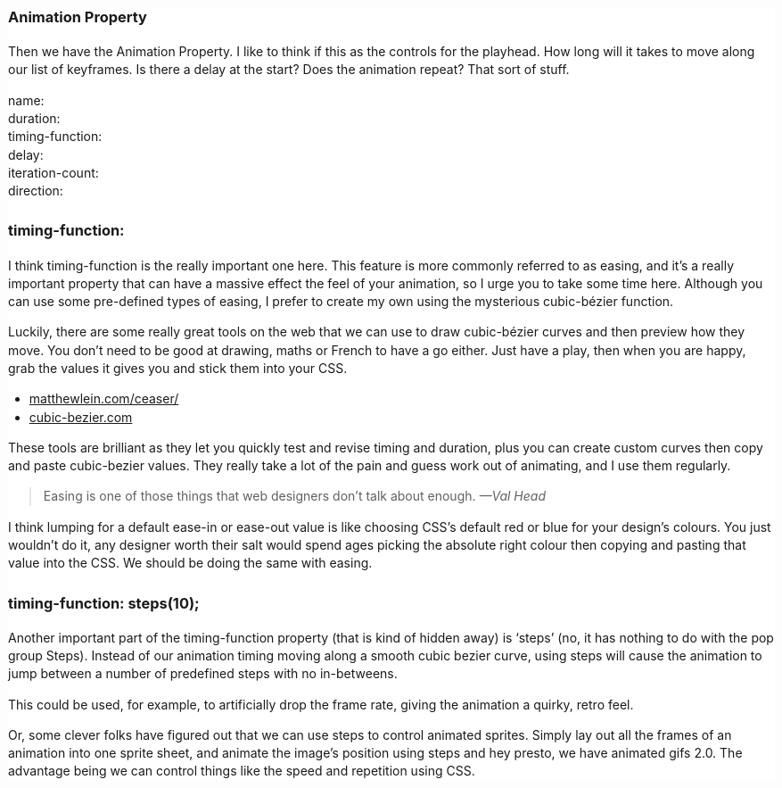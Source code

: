 ### Animation Property

Then we have the Animation Property. I like to think if this as the controls for the playhead. How long will it takes to move along our list of keyframes. Is there a delay at the start? Does the animation repeat? That sort of stuff.

name:  
duration:  
timing-function:  
delay:  
iteration-count:  
direction:

### timing-function:

I think timing-function is the really important one here. This feature is more commonly referred to as easing, and it&#8217;s a really important property that can have a massive effect the feel of your animation, so I urge you to take some time here. Although you can use some pre-defined types of easing, I prefer to create my own using the mysterious cubic-bézier function.

Luckily, there are some really great tools on the web that we can use to draw cubic-bézier curves and then preview how they move. You don&#8217;t need to be good at drawing, maths or French to have a go either. Just have a play, then when you are happy, grab the values it gives you and stick them into your CSS.

  * [matthewlein.com/ceaser/][9]
  * [cubic-bezier.com][10]

These tools are brilliant as they let you quickly test and revise timing and duration, plus you can create custom curves then copy and paste cubic-bezier values. They really take a lot of the pain and guess work out of animating, and I use them regularly.

> Easing is one of those things that web designers don’t talk about enough.
> <cite>—Val Head</cite>

I think lumping for a default ease-in or ease-out value is like choosing CSS’s default red or blue for your design’s colours. You just wouldn’t do it, any designer worth their salt would spend ages picking the absolute right colour then copying and pasting that value into the CSS. We should be doing the same with easing.

### timing-function: steps(10);

Another important part of the timing-function property (that is kind of hidden away) is ‘steps’ (no, it has nothing to do with the pop group Steps). Instead of our animation timing moving along a smooth cubic bezier curve, using steps will cause the animation to jump between a number of predefined steps with no in-betweens.

This could be used, for example, to artificially drop the frame rate, giving the animation a quirky, retro feel.

Or, some clever folks have figured out that we can use steps to control animated sprites. Simply lay out all the frames of an animation into one sprite sheet, and animate the image’s position using steps and hey presto, we have animated gifs 2.0. The advantage being we can control things like the speed and repetition using CSS.


 [1]: http://www.slideshare.net/benjystanton/crafting-animation-on-the-web "My slides on Slideshare"
 [2]: http://mearso.com/2013/05/port80-sketchnotes-benjy-stanton/ "Sketch notes by @Mearso"
 [3]: http://port80events.co.uk/port80-2013-round-up/ "Links to all the speaker's slides and the official photos"
 [4]: https://vimeo.com/66002457 "The Nativity (on Vimeo)"
 [5]: http://www.benjystanton.co.uk/blog/animation-as-a-design-material/ "Animation as a Design Material"
 [6]: http://vimeo.com/41558459 "The Complete Animade Lernz"
 [7]: http://animade.tv/ "Animade’s Website"
 [8]: http://vimeo.com/28505330 "Ready Steady Bang"
 [9]: http://matthewlein.com/ceaser/ "Ceaser CSS Easing Animation Tool"
 [10]: http://cubic-bezier.com/ "Cubic-bezier Tool"
 [11]: http://minimalmonkey.com/ "Stephen Burgess"